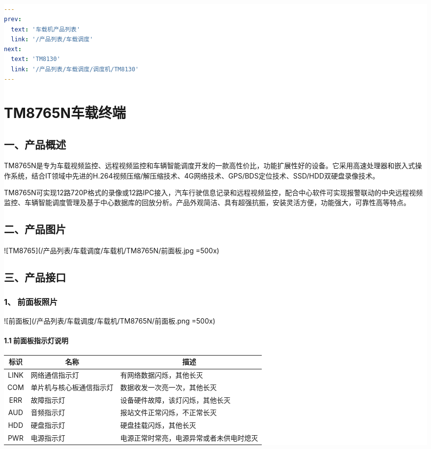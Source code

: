 ```yaml
---
prev:
  text: '车载机产品列表'
  link: '/产品列表/车载调度'
next:
  text: 'TM8130'
  link: '/产品列表/车载调度/调度机/TM8130'
---
```


# TM8765N车载终端

## 一、产品概述

TM8765N是专为车载视频监控、远程视频监控和车辆智能调度开发的一款高性价比，功能扩展性好的设备。它采用高速处理器和嵌入式操作系统，结合IT领域中先进的H.264视频压缩/解压缩技术、4G网络技术、GPS/BDS定位技术、SSD/HDD双硬盘录像技术。

TM8765N可实现12路720P格式的录像或12路IPC接入，汽车行驶信息记录和远程视频监控，配合中心软件可实现报警联动的中央远程视频监控、车辆智能调度管理及基于中心数据库的回放分析。产品外观简洁、具有超强抗振，安装灵活方便，功能强大，可靠性高等特点。

## 二、产品图片

![TM8765](/产品列表/车载调度/车载机/TM8765N/前面板.jpg =500x)

## 三、产品接口

### 1、 前面板照片

![前面板](/产品列表/车载调度/车载机/TM8765N/前面板.png =500x)


#### 1.1 前面板指示灯说明

| 标识 | 名称 | 描述 | 
| :-: | --- | --- | 
| LINK | 网络通信指示灯 | 有网络数据闪烁，其他长灭 | 
| COM | 单片机与核心板通信指示灯 | 数据收发一次亮一次，其他长灭 | 
| ERR | 故障指示灯 | 设备硬件故障，该灯闪烁，其他长灭 | 
| AUD | 音频指示灯 | 报站文件正常闪烁，不正常长灭 | 
| HDD | 硬盘指示灯 | 硬盘挂载闪烁，其他长灭 | 
| PWR | 电源指示灯 | 电源正常时常亮，电源异常或者未供电时熄灭 |

